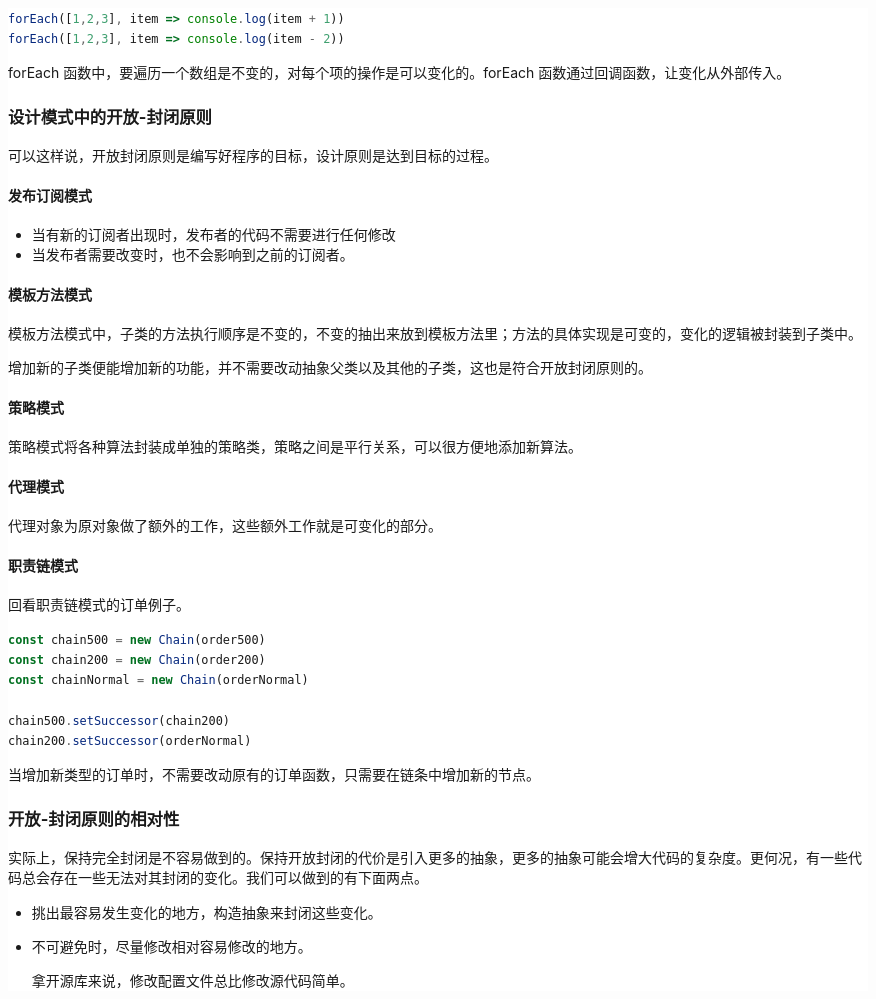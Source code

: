 ```javascript
forEach([1,2,3], item => console.log(item + 1))
forEach([1,2,3], item => console.log(item - 2))
```

forEach 函数中，要遍历一个数组是不变的，对每个项的操作是可以变化的。forEach 函数通过回调函数，让变化从外部传入。

### 设计模式中的开放-封闭原则

可以这样说，开放封闭原则是编写好程序的目标，设计原则是达到目标的过程。

#### 发布订阅模式

* 当有新的订阅者出现时，发布者的代码不需要进行任何修改
* 当发布者需要改变时，也不会影响到之前的订阅者。

#### 模板方法模式

模板方法模式中，子类的方法执行顺序是不变的，不变的抽出来放到模板方法里；方法的具体实现是可变的，变化的逻辑被封装到子类中。

增加新的子类便能增加新的功能，并不需要改动抽象父类以及其他的子类，这也是符合开放封闭原则的。

#### 策略模式

策略模式将各种算法封装成单独的策略类，策略之间是平行关系，可以很方便地添加新算法。

#### 代理模式

代理对象为原对象做了额外的工作，这些额外工作就是可变化的部分。

#### 职责链模式

回看职责链模式的订单例子。

```javascript
const chain500 = new Chain(order500)
const chain200 = new Chain(order200)
const chainNormal = new Chain(orderNormal)

chain500.setSuccessor(chain200)
chain200.setSuccessor(orderNormal)
```

当增加新类型的订单时，不需要改动原有的订单函数，只需要在链条中增加新的节点。

### 开放-封闭原则的相对性

实际上，保持完全封闭是不容易做到的。保持开放封闭的代价是引入更多的抽象，更多的抽象可能会增大代码的复杂度。更何况，有一些代码总会存在一些无法对其封闭的变化。我们可以做到的有下面两点。

* 挑出最容易发生变化的地方，构造抽象来封闭这些变化。

* 不可避免时，尽量修改相对容易修改的地方。

  拿开源库来说，修改配置文件总比修改源代码简单。